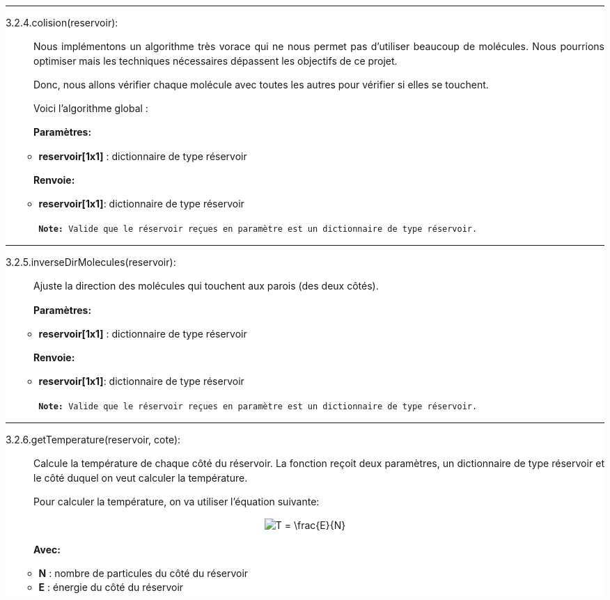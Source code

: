 -------------------------------------------------------------------------------------------------------------------------------------------------------
<dl>
<dt> 3.2.4.colision(reservoir):</dt>
  <dd><p align='justify'>Nous implémentons un algorithme très vorace qui ne nous permet pas d’utiliser beaucoup de molécules. Nous pourrions optimiser mais les techniques nécessaires dépassent les objectifs de ce projet. </p>

<p align='justify'> Donc, nous allons vérifier chaque molécule avec toutes les autres pour vérifier si elles se touchent. </p>

<p align='justify'> Voici l’algorithme global :  </p></dd>
	<dd><b>Paramètres:</b></dd>
		<ol><ul>
			<li> <b>reservoir[1x1]</b>      : dictionnaire de type réservoir</li>
  	</ul></ol>
	<dd><b>Renvoie:</b></dd>
		<ol><ul>
			<li> <b>reservoir[1x1]</b>: dictionnaire de type réservoir </li>
  	</ul></ol>
<dd><p align='justify'><code> <b>Note:</b> Valide que le réservoir reçues en paramètre est un dictionnaire de type réservoir.</code></p></dd>
</dl>	

-------------------------------------------------------------------------------------------------------------------------------------------------------
<dl>
<dt> 3.2.5.inverseDirMolecules(reservoir):</dt>
  <dd><p align='justify'>Ajuste la direction des molécules qui touchent aux parois (des deux côtés). </p></dd>
	<dd><b>Paramètres:</b></dd>
		<ol><ul>
			<li> <b>reservoir[1x1]</b>      : dictionnaire de type réservoir</li>
  	</ul></ol>
	<dd><b>Renvoie:</b></dd>
		<ol><ul>
			<li> <b>reservoir[1x1]</b>: dictionnaire de type réservoir </li>
  	</ul></ol>
<dd><p align='justify'><code> <b>Note:</b> Valide que le réservoir reçues en paramètre est un dictionnaire de type réservoir.</code></p></dd>
</dl>	

-------------------------------------------------------------------------------------------------------------------------------------------------------
<dl>
<dt> 3.2.6.getTemperature(reservoir, cote):</dt>
  <dd><p align='justify'>Calcule la température de chaque côté du réservoir. La fonction reçoit deux paramètres, un dictionnaire de type réservoir et le côté duquel on veut calculer la température. </p></dd>
	
  <dd><p align='justify'>Pour calculer la température, on va utiliser l’équation suivante: </p></dd>

<p align="center">
  <img src="https://latex.codecogs.com/svg.image?T&space;=&space;\frac{E}{N}" title="T = \frac{E}{N}" />
</p>
	<dd><b>Avec:</b></dd>
		<ol><ul>
			<li> <b>N</b>  : nombre de particules du côté du réservoir</li>
			<li> <b>E</b>      : énergie du côté du réservoir</li>
  	</ul></ol>


[0]: https://www.timeanddate.com/countdown/generic?iso=20211031T235959&p0=165&msg=Date+limite+remise+TP03+INF1007&font=cursive
[1]: https://latex.codecogs.com/svg.latex?{S_i}\left(%20{{X_i},{Y_i}}%20\right)
[2]: https://latex.codecogs.com/svg.latex?{S_j}\left(%20{{X_j},{Y_j}}%20\right)
[3]: https://latex.codecogs.com/svg.latex?{S_i}
[4]: https://latex.codecogs.com/svg.latex?{S_j}
[5]: https://latex.codecogs.com/svg.latex?{altitude_i}
[6]: https://latex.codecogs.com/svg.latex?{altitude_j}
[7]: https://latex.codecogs.com/svg.latex?M(i,j)%20=%20distance(i,j)
[8]: https://latex.codecogs.com/svg.latex?M(i,j)%20=%20-1
[9]: https://latex.codecogs.com/svg.latex?M(1,2)%20=%20distance(1,2)
[10]: https://latex.codecogs.com/svg.latex?M(1,25)